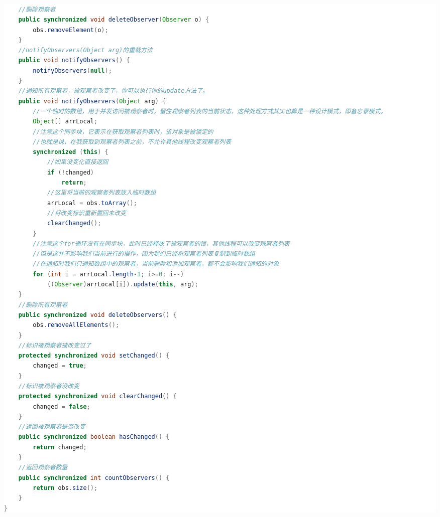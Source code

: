 ```java
    //删除观察者
    public synchronized void deleteObserver(Observer o) {
        obs.removeElement(o);
    }
    //notifyObservers(Object arg)的重载方法
    public void notifyObservers() {
		notifyObservers(null);
    }
    //通知所有观察者，被观察者改变了，你可以执行你的update方法了。
    public void notifyObservers(Object arg) {
        //一个临时的数组，用于并发访问被观察者时，留住观察者列表的当前状态，这种处理方式其实也算是一种设计模式，即备忘录模式。
        Object[] arrLocal;
		//注意这个同步块，它表示在获取观察者列表时，该对象是被锁定的
		//也就是说，在我获取到观察者列表之前，不允许其他线程改变观察者列表
		synchronized (this) {
			//如果没变化直接返回
			if (!changed)
				return;
			//这里将当前的观察者列表放入临时数组
			arrLocal = obs.toArray();
			//将改变标识重新置回未改变
			clearChanged();
		}
        //注意这个for循环没有在同步块，此时已经释放了被观察者的锁，其他线程可以改变观察者列表
        //但是这并不影响我们当前进行的操作，因为我们已经将观察者列表复制到临时数组
        //在通知时我们只通知数组中的观察者，当前删除和添加观察者，都不会影响我们通知的对象
        for (int i = arrLocal.length-1; i>=0; i--)
            ((Observer)arrLocal[i]).update(this, arg);
    }
    //删除所有观察者
    public synchronized void deleteObservers() {
		obs.removeAllElements();
    }
    //标识被观察者被改变过了
    protected synchronized void setChanged() {
		changed = true;
    }
    //标识被观察者没改变
    protected synchronized void clearChanged() {
		changed = false;
    }
    //返回被观察者是否改变
    public synchronized boolean hasChanged() {
		return changed;
    }
    //返回观察者数量
    public synchronized int countObservers() {
        return obs.size();
    }
}

```
